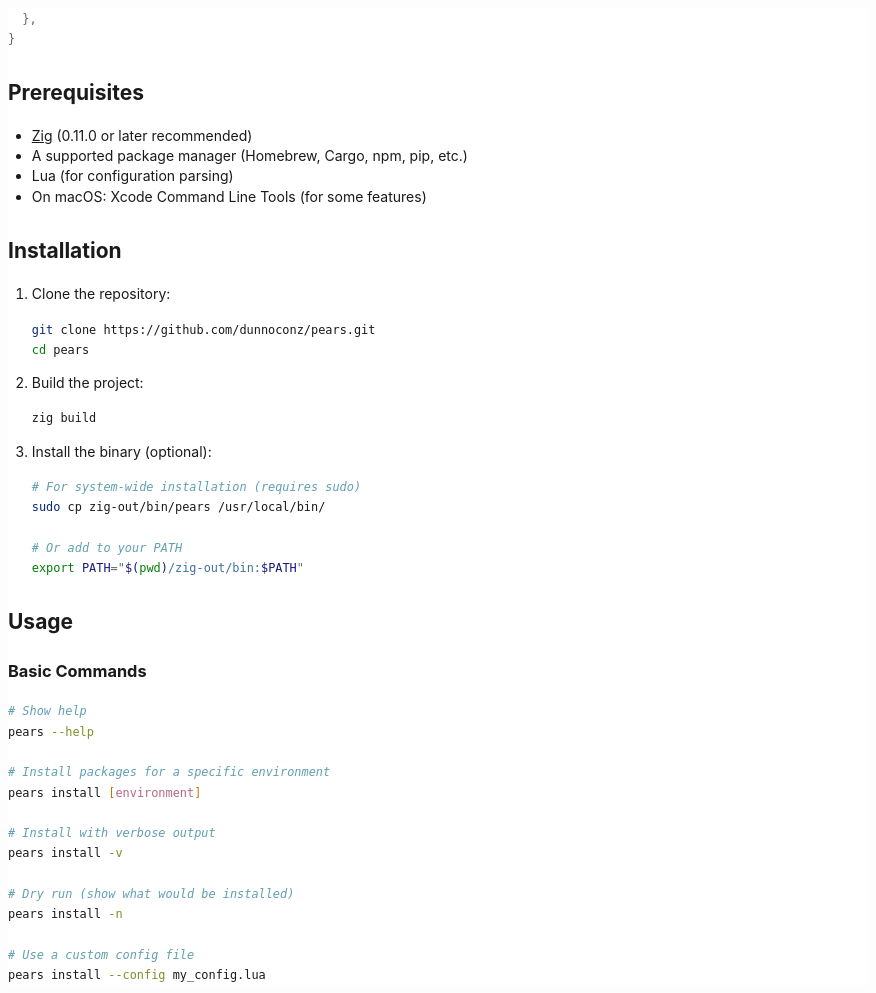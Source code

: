 ```lua
  },
}
```

## Prerequisites

- [Zig](https://ziglang.org/learn/getting-started/) (0.11.0 or later recommended)
- A supported package manager (Homebrew, Cargo, npm, pip, etc.)
- Lua (for configuration parsing)
- On macOS: Xcode Command Line Tools (for some features)

## Installation

1. Clone the repository:
   ```sh
   git clone https://github.com/dunnoconz/pears.git
   cd pears
   ```

2. Build the project:
   ```sh
   zig build
   ```

3. Install the binary (optional):
   ```sh
   # For system-wide installation (requires sudo)
   sudo cp zig-out/bin/pears /usr/local/bin/

   # Or add to your PATH
   export PATH="$(pwd)/zig-out/bin:$PATH"
   ```

## Usage

### Basic Commands

```sh
# Show help
pears --help

# Install packages for a specific environment
pears install [environment]

# Install with verbose output
pears install -v

# Dry run (show what would be installed)
pears install -n

# Use a custom config file
pears install --config my_config.lua
```
